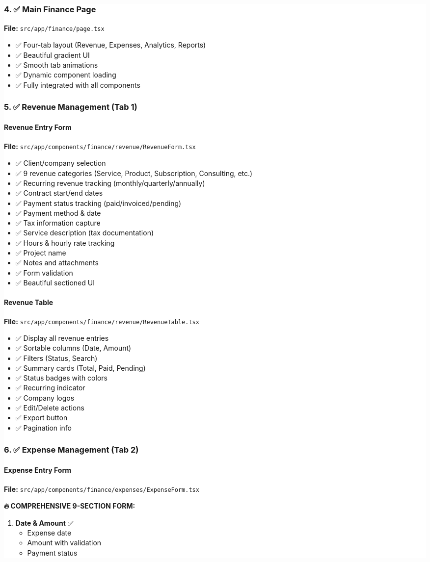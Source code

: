 ### 4. ✅ Main Finance Page
**File:** `src/app/finance/page.tsx`
- ✅ Four-tab layout (Revenue, Expenses, Analytics, Reports)
- ✅ Beautiful gradient UI
- ✅ Smooth tab animations
- ✅ Dynamic component loading
- ✅ Fully integrated with all components

### 5. ✅ Revenue Management (Tab 1)

#### **Revenue Entry Form** 
**File:** `src/app/components/finance/revenue/RevenueForm.tsx`
- ✅ Client/company selection
- ✅ 9 revenue categories (Service, Product, Subscription, Consulting, etc.)
- ✅ Recurring revenue tracking (monthly/quarterly/annually)
- ✅ Contract start/end dates
- ✅ Payment status tracking (paid/invoiced/pending)
- ✅ Payment method & date
- ✅ Tax information capture
- ✅ Service description (tax documentation)
- ✅ Hours & hourly rate tracking
- ✅ Project name
- ✅ Notes and attachments
- ✅ Form validation
- ✅ Beautiful sectioned UI

#### **Revenue Table**
**File:** `src/app/components/finance/revenue/RevenueTable.tsx`
- ✅ Display all revenue entries
- ✅ Sortable columns (Date, Amount)
- ✅ Filters (Status, Search)
- ✅ Summary cards (Total, Paid, Pending)
- ✅ Status badges with colors
- ✅ Recurring indicator
- ✅ Company logos
- ✅ Edit/Delete actions
- ✅ Export button
- ✅ Pagination info

### 6. ✅ Expense Management (Tab 2)

#### **Expense Entry Form**
**File:** `src/app/components/finance/expenses/ExpenseForm.tsx`

**🔥 COMPREHENSIVE 9-SECTION FORM:**

1. **Date & Amount** ✅
   - Expense date
   - Amount with validation
   - Payment status

